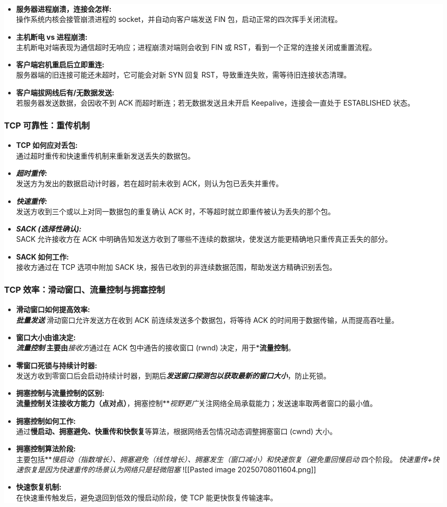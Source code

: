 - **服务器进程崩溃，连接会怎样:**  
    操作系统内核会接管崩溃进程的 socket，并自动向客户端发送 FIN 包，启动正常的四次挥手关闭流程。
    
- **主机断电 vs 进程崩溃:**  
    主机断电对端表现为通信超时无响应；进程崩溃对端则会收到 FIN 或 RST，看到一个正常的连接关闭或重置流程。
    
- **客户端宕机重启后立即重连:**  
    服务器端的旧连接可能还未超时，它可能会对新 SYN 回复 RST，导致重连失败，需等待旧连接状态清理。
    
- **客户端拔网线后有/无数据发送:**  
    若服务器发送数据，会因收不到 ACK 而超时断连；若无数据发送且未开启 Keepalive，连接会一直处于 ESTABLISHED 状态。
    




### TCP 可靠性：重传机制

- **TCP 如何应对丢包:**  
    通过超时重传和快速重传机制来重新发送丢失的数据包。
    
- ***超时重传:***  
    发送方为发出的数据启动计时器，若在超时前未收到 ACK，则认为包已丢失并重传。
    
- ***快速重传:***  
    发送方收到三个或以上对同一数据包的重复确认 ACK 时，不等超时就立即重传被认为丢失的那个包。
    
- ***SACK (选择性确认):***  
    SACK 允许接收方在 ACK 中明确告知发送方收到了哪些不连续的数据块，使发送方能更精确地只重传真正丢失的部分。
    
- **SACK 如何工作:**  
    接收方通过在 TCP 选项中附加 SACK 块，报告已收到的非连续数据范围，帮助发送方精确识别丢包。
    

### TCP 效率：滑动窗口、流量控制与拥塞控制

- **滑动窗口如何提高效率:**  
    ***批量发送***
    滑动窗口允许发送方在收到 ACK 前连续发送多个数据包，将等待 ACK 的时间用于数据传输，从而提高吞吐量。
    
- **窗口大小由谁决定:**  
    ***流量控制*
    主要由***接收方*通过在 ACK 包中通告的接收窗口 (rwnd) 决定，用于***流量控制**。
    
- **零窗口死锁与持续计时器:**  
    发送方收到零窗口后会启动持续计时器，到期后***发送窗口探测包以获取最新的窗口大小***，防止死锁。
    
- **拥塞控制与流量控制的区别:**  
    **流量控制关注接收方能力（点对点）**，拥塞控制***视野更广*关注网络全局承载能力；发送速率取两者窗口的最小值。
    
- **拥塞控制如何工作:**  
    通过**慢启动、拥塞避免、快重传和快恢复**等算法，根据网络丢包情况动态调整拥塞窗口 (cwnd) 大小。
    
- **拥塞控制算法阶段:**  
    主要包括***慢启动（指数增长）、拥塞避免（线性增长）、拥塞发生（窗口减小）和快速恢复（避免重回慢启动* 四个阶段。
    *快速重传+快速恢复是因为快速重传的场景认为网络只是轻微阻塞*
    ![[Pasted image 20250708011604.png]]
- **快速恢复机制:**  
    在快速重传触发后，避免退回到低效的慢启动阶段，使 TCP 能更快恢复传输速率。
    
